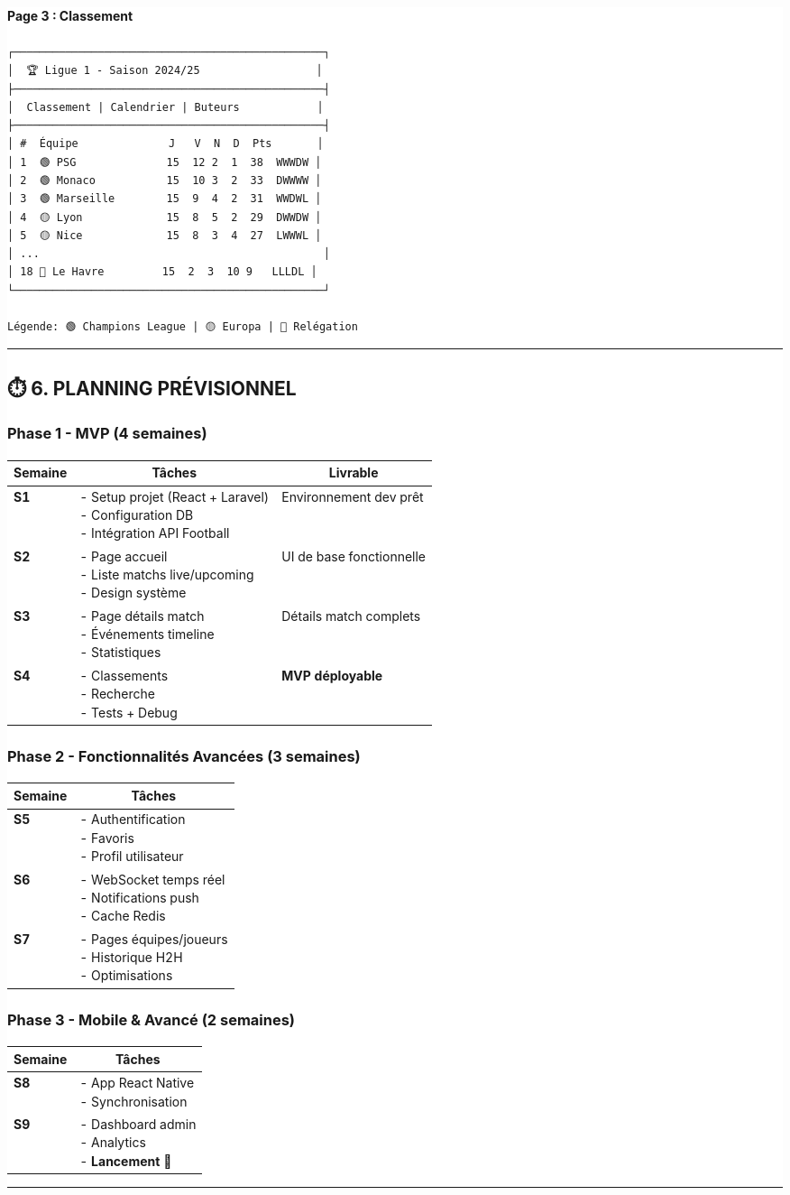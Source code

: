 #### **Page 3 : Classement**
```
┌────────────────────────────────────────────────┐
│  🏆 Ligue 1 - Saison 2024/25                  │
├────────────────────────────────────────────────┤
│  Classement | Calendrier | Buteurs            │
├────────────────────────────────────────────────┤
│ #  Équipe              J   V  N  D  Pts       │
│ 1  🟢 PSG              15  12 2  1  38  WWWDW │
│ 2  🟢 Monaco           15  10 3  2  33  DWWWW │
│ 3  🟢 Marseille        15  9  4  2  31  WWDWL │
│ 4  🟡 Lyon             15  8  5  2  29  DWWDW │
│ 5  🟡 Nice             15  8  3  4  27  LWWWL │
│ ...                                            │
│ 18 🔴 Le Havre         15  2  3  10 9   LLLDL │
└────────────────────────────────────────────────┘

Légende: 🟢 Champions League | 🟡 Europa | 🔴 Relégation
```

---

## ⏱️ 6. PLANNING PRÉVISIONNEL

### Phase 1 - MVP (4 semaines)

| Semaine | Tâches | Livrable |
|---------|--------|----------|
| **S1** | - Setup projet (React + Laravel)<br>- Configuration DB<br>- Intégration API Football | Environnement dev prêt |
| **S2** | - Page accueil<br>- Liste matchs live/upcoming<br>- Design système | UI de base fonctionnelle |
| **S3** | - Page détails match<br>- Événements timeline<br>- Statistiques | Détails match complets |
| **S4** | - Classements<br>- Recherche<br>- Tests + Debug | **MVP déployable** |

### Phase 2 - Fonctionnalités Avancées (3 semaines)

| Semaine | Tâches |
|---------|--------|
| **S5** | - Authentification<br>- Favoris<br>- Profil utilisateur |
| **S6** | - WebSocket temps réel<br>- Notifications push<br>- Cache Redis |
| **S7** | - Pages équipes/joueurs<br>- Historique H2H<br>- Optimisations |

### Phase 3 - Mobile & Avancé (2 semaines)

| Semaine | Tâches |
|---------|--------|
| **S8** | - App React Native<br>- Synchronisation |
| **S9** | - Dashboard admin<br>- Analytics<br>- **Lancement** 🚀 |

---